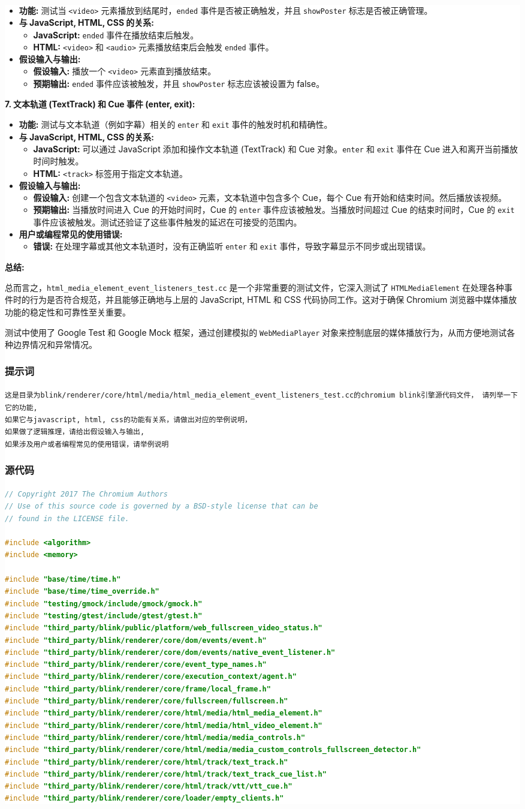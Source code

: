 * **功能:** 测试当 `<video>` 元素播放到结尾时，`ended` 事件是否被正确触发，并且 `showPoster` 标志是否被正确管理。
* **与 JavaScript, HTML, CSS 的关系:**
    * **JavaScript:** `ended` 事件在播放结束后触发。
    * **HTML:**  `<video>` 和 `<audio>` 元素播放结束后会触发 `ended` 事件。
* **假设输入与输出:**
    * **假设输入:**  播放一个 `<video>` 元素直到播放结束。
    * **预期输出:**  `ended` 事件应该被触发，并且 `showPoster` 标志应该被设置为 false。

**7. 文本轨道 (TextTrack) 和 Cue 事件 (enter, exit):**

* **功能:** 测试与文本轨道（例如字幕）相关的 `enter` 和 `exit` 事件的触发时机和精确性。
* **与 JavaScript, HTML, CSS 的关系:**
    * **JavaScript:** 可以通过 JavaScript 添加和操作文本轨道 (TextTrack) 和 Cue 对象。`enter` 和 `exit` 事件在 Cue 进入和离开当前播放时间时触发。
    * **HTML:**  `<track>` 标签用于指定文本轨道。
* **假设输入与输出:**
    * **假设输入:**  创建一个包含文本轨道的 `<video>` 元素，文本轨道中包含多个 Cue，每个 Cue 有开始和结束时间。然后播放该视频。
    * **预期输出:**  当播放时间进入 Cue 的开始时间时，Cue 的 `enter` 事件应该被触发。当播放时间超过 Cue 的结束时间时，Cue 的 `exit` 事件应该被触发。测试还验证了这些事件触发的延迟在可接受的范围内。
* **用户或编程常见的使用错误:**
    * **错误:**  在处理字幕或其他文本轨道时，没有正确监听 `enter` 和 `exit` 事件，导致字幕显示不同步或出现错误。

**总结:**

总而言之，`html_media_element_event_listeners_test.cc` 是一个非常重要的测试文件，它深入测试了 `HTMLMediaElement` 在处理各种事件时的行为是否符合规范，并且能够正确地与上层的 JavaScript, HTML 和 CSS 代码协同工作。这对于确保 Chromium 浏览器中媒体播放功能的稳定性和可靠性至关重要。

测试中使用了 Google Test 和 Google Mock 框架，通过创建模拟的 `WebMediaPlayer` 对象来控制底层的媒体播放行为，从而方便地测试各种边界情况和异常情况。

### 提示词
```
这是目录为blink/renderer/core/html/media/html_media_element_event_listeners_test.cc的chromium blink引擎源代码文件， 请列举一下它的功能, 
如果它与javascript, html, css的功能有关系，请做出对应的举例说明，
如果做了逻辑推理，请给出假设输入与输出,
如果涉及用户或者编程常见的使用错误，请举例说明
```

### 源代码
```cpp
// Copyright 2017 The Chromium Authors
// Use of this source code is governed by a BSD-style license that can be
// found in the LICENSE file.

#include <algorithm>
#include <memory>

#include "base/time/time.h"
#include "base/time/time_override.h"
#include "testing/gmock/include/gmock/gmock.h"
#include "testing/gtest/include/gtest/gtest.h"
#include "third_party/blink/public/platform/web_fullscreen_video_status.h"
#include "third_party/blink/renderer/core/dom/events/event.h"
#include "third_party/blink/renderer/core/dom/events/native_event_listener.h"
#include "third_party/blink/renderer/core/event_type_names.h"
#include "third_party/blink/renderer/core/execution_context/agent.h"
#include "third_party/blink/renderer/core/frame/local_frame.h"
#include "third_party/blink/renderer/core/fullscreen/fullscreen.h"
#include "third_party/blink/renderer/core/html/media/html_media_element.h"
#include "third_party/blink/renderer/core/html/media/html_video_element.h"
#include "third_party/blink/renderer/core/html/media/media_controls.h"
#include "third_party/blink/renderer/core/html/media/media_custom_controls_fullscreen_detector.h"
#include "third_party/blink/renderer/core/html/track/text_track.h"
#include "third_party/blink/renderer/core/html/track/text_track_cue_list.h"
#include "third_party/blink/renderer/core/html/track/vtt/vtt_cue.h"
#include "third_party/blink/renderer/core/loader/empty_clients.h"
```